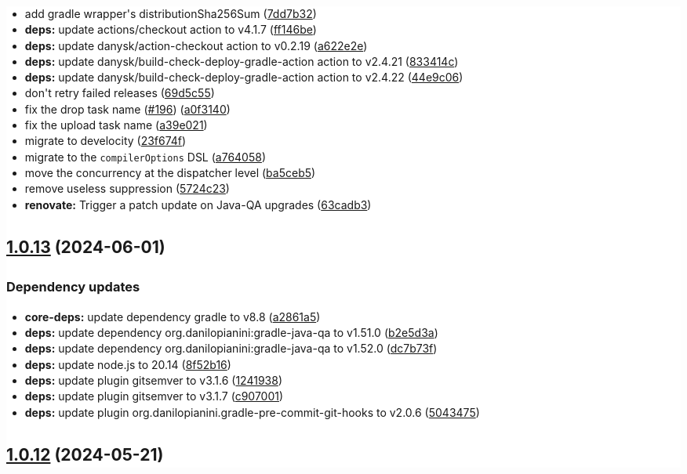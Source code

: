 * add gradle wrapper's distributionSha256Sum ([7dd7b32](https://github.com/DanySK/unibo-oop-gradle-plugin/commit/7dd7b328f47a6bdbe28c12eeef35a887aefaae5e))
* **deps:** update actions/checkout action to v4.1.7 ([ff146be](https://github.com/DanySK/unibo-oop-gradle-plugin/commit/ff146be98c54a398a93fd0a906cab7e4e59ee13f))
* **deps:** update danysk/action-checkout action to v0.2.19 ([a622e2e](https://github.com/DanySK/unibo-oop-gradle-plugin/commit/a622e2e400e5a9edab4996120221633bd729db1b))
* **deps:** update danysk/build-check-deploy-gradle-action action to v2.4.21 ([833414c](https://github.com/DanySK/unibo-oop-gradle-plugin/commit/833414c36d0db260045f704d1b2fb94cbd267cc2))
* **deps:** update danysk/build-check-deploy-gradle-action action to v2.4.22 ([44e9c06](https://github.com/DanySK/unibo-oop-gradle-plugin/commit/44e9c065280e50e72aaede9ba6efd08fb50a14dc))
* don't retry failed releases ([69d5c55](https://github.com/DanySK/unibo-oop-gradle-plugin/commit/69d5c55513eb52f4f772738d3cebd5134ddfd16a))
* fix the drop task name ([#196](https://github.com/DanySK/unibo-oop-gradle-plugin/issues/196)) ([a0f3140](https://github.com/DanySK/unibo-oop-gradle-plugin/commit/a0f3140eca066d3cfd563f1a886d4f7758845b7b))
* fix the upload task name ([a39e021](https://github.com/DanySK/unibo-oop-gradle-plugin/commit/a39e021fd25d8d3682f2bdf6037b6a57fbdd9924))
* migrate to develocity ([23f674f](https://github.com/DanySK/unibo-oop-gradle-plugin/commit/23f674fe8f501e5e16d14b8f79111b09304a292c))
* migrate to the `compilerOptions` DSL ([a764058](https://github.com/DanySK/unibo-oop-gradle-plugin/commit/a76405882df4a1e02153721af663530904d47de5))
* move the concurrency at the dispatcher level ([ba5ceb5](https://github.com/DanySK/unibo-oop-gradle-plugin/commit/ba5ceb5c2fd37069df7c7bdd0e533288e71db34d))
* remove useless suppression ([5724c23](https://github.com/DanySK/unibo-oop-gradle-plugin/commit/5724c23f2a53b7cbbefc462dab2d64cf2e13243d))
* **renovate:** Trigger a patch update on Java-QA upgrades ([63cadb3](https://github.com/DanySK/unibo-oop-gradle-plugin/commit/63cadb38c010911a8c4e4376363b35c2de76a008))

## [1.0.13](https://github.com/DanySK/unibo-oop-gradle-plugin/compare/1.0.12...1.0.13) (2024-06-01)


### Dependency updates

* **core-deps:** update dependency gradle to v8.8 ([a2861a5](https://github.com/DanySK/unibo-oop-gradle-plugin/commit/a2861a5f9d909450825c1b715818fc8d5e6507e4))
* **deps:** update dependency org.danilopianini:gradle-java-qa to v1.51.0 ([b2e5d3a](https://github.com/DanySK/unibo-oop-gradle-plugin/commit/b2e5d3a558765a0ce9776e60b2d322a2f83a2d60))
* **deps:** update dependency org.danilopianini:gradle-java-qa to v1.52.0 ([dc7b73f](https://github.com/DanySK/unibo-oop-gradle-plugin/commit/dc7b73f92a5a255ee57b2bbb80cc5af2f89dec5c))
* **deps:** update node.js to 20.14 ([8f52b16](https://github.com/DanySK/unibo-oop-gradle-plugin/commit/8f52b16f507d4975ce4082e3ce826367420e3166))
* **deps:** update plugin gitsemver to v3.1.6 ([1241938](https://github.com/DanySK/unibo-oop-gradle-plugin/commit/12419389c0e9fc7289b183f033b179eace07d225))
* **deps:** update plugin gitsemver to v3.1.7 ([c907001](https://github.com/DanySK/unibo-oop-gradle-plugin/commit/c907001d9a643f94d82c771552941bef46a1b6d1))
* **deps:** update plugin org.danilopianini.gradle-pre-commit-git-hooks to v2.0.6 ([5043475](https://github.com/DanySK/unibo-oop-gradle-plugin/commit/5043475cbeaf5d075d3014f34668e2e58657bbe7))

## [1.0.12](https://github.com/DanySK/unibo-oop-gradle-plugin/compare/1.0.11...1.0.12) (2024-05-21)
